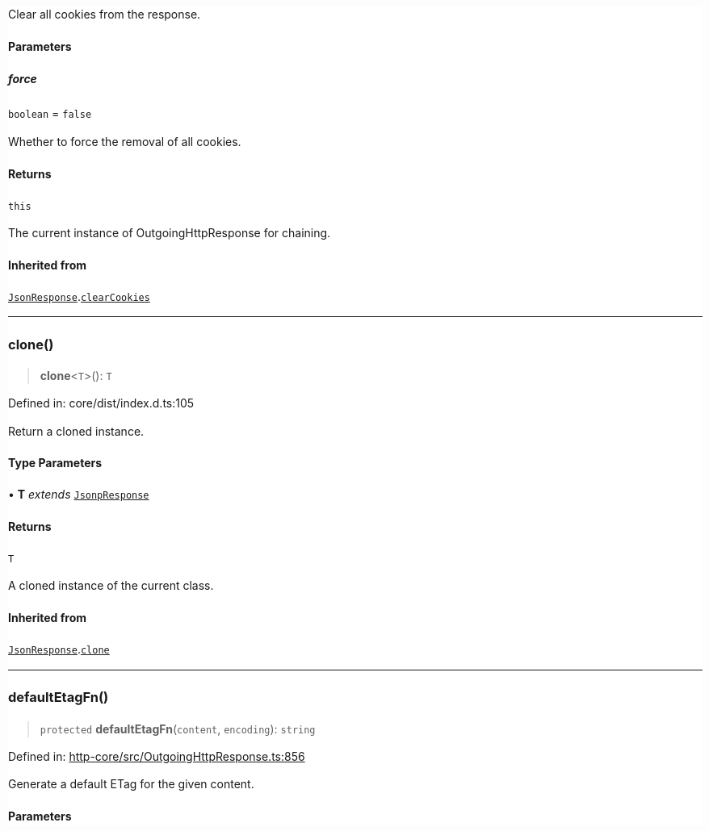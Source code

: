 Clear all cookies from the response.

#### Parameters

##### force

`boolean` = `false`

Whether to force the removal of all cookies.

#### Returns

`this`

The current instance of OutgoingHttpResponse for chaining.

#### Inherited from

[`JsonResponse`](../../JsonResponse/classes/JsonResponse.md).[`clearCookies`](../../JsonResponse/classes/JsonResponse.md#clearcookies)

***

### clone()

> **clone**\<`T`\>(): `T`

Defined in: core/dist/index.d.ts:105

Return a cloned instance.

#### Type Parameters

• **T** *extends* [`JsonpResponse`](JsonpResponse.md)

#### Returns

`T`

A cloned instance of the current class.

#### Inherited from

[`JsonResponse`](../../JsonResponse/classes/JsonResponse.md).[`clone`](../../JsonResponse/classes/JsonResponse.md#clone)

***

### defaultEtagFn()

> `protected` **defaultEtagFn**(`content`, `encoding`): `string`

Defined in: [http-core/src/OutgoingHttpResponse.ts:856](https://github.com/stonemjs/http-core/blob/31e23030575a56f9e3df3cf0d1fec6cbcbb56275/src/OutgoingHttpResponse.ts#L856)

Generate a default ETag for the given content.

#### Parameters
